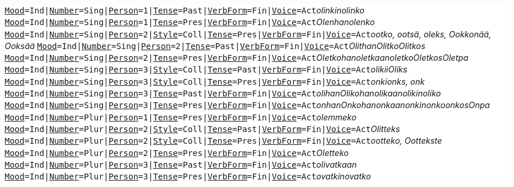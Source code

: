   <tr><td><tt><a href="Mood.html">Mood</a>=Ind|<a href="Number.html">Number</a>=Sing|<a href="Person.html">Person</a>=1|<a href="Tense.html">Tense</a>=Past|<a href="VerbForm.html">VerbForm</a>=Fin|<a href="Voice.html">Voice</a>=Act</tt></td><td></td><td></td><td></td><td><em>olinkin</em></td><td><em>olinko</em></td><td></td><td></td><td></td><td></td></tr>
  <tr><td><tt><a href="Mood.html">Mood</a>=Ind|<a href="Number.html">Number</a>=Sing|<a href="Person.html">Person</a>=1|<a href="Tense.html">Tense</a>=Pres|<a href="VerbForm.html">VerbForm</a>=Fin|<a href="Voice.html">Voice</a>=Act</tt></td><td><em>Olenhan</em></td><td></td><td></td><td></td><td><em>olenko</em></td><td></td><td></td><td></td><td></td></tr>
  <tr><td><tt><a href="Mood.html">Mood</a>=Ind|<a href="Number.html">Number</a>=Sing|<a href="Person.html">Person</a>=2|<a href="Style.html">Style</a>=Coll|<a href="Tense.html">Tense</a>=Pres|<a href="VerbForm.html">VerbForm</a>=Fin|<a href="Voice.html">Voice</a>=Act</tt></td><td></td><td></td><td></td><td></td><td><em>ootko, ootsä, oleks, Ookkonää, Ooksää</em></td><td></td><td></td><td></td><td></td></tr>
  <tr><td><tt><a href="Mood.html">Mood</a>=Ind|<a href="Number.html">Number</a>=Sing|<a href="Person.html">Person</a>=2|<a href="Tense.html">Tense</a>=Past|<a href="VerbForm.html">VerbForm</a>=Fin|<a href="Voice.html">Voice</a>=Act</tt></td><td><em>Olithan</em></td><td></td><td></td><td></td><td><em>Olitko</em></td><td><em>Olitkos</em></td><td></td><td></td><td></td></tr>
  <tr><td><tt><a href="Mood.html">Mood</a>=Ind|<a href="Number.html">Number</a>=Sing|<a href="Person.html">Person</a>=2|<a href="Tense.html">Tense</a>=Pres|<a href="VerbForm.html">VerbForm</a>=Fin|<a href="Voice.html">Voice</a>=Act</tt></td><td></td><td><em>Oletkohan</em></td><td><em>oletkaan</em></td><td></td><td><em>oletko</em></td><td><em>Oletkos</em></td><td><em>Oletpa</em></td><td></td><td></td></tr>
  <tr><td><tt><a href="Mood.html">Mood</a>=Ind|<a href="Number.html">Number</a>=Sing|<a href="Person.html">Person</a>=3|<a href="Style.html">Style</a>=Coll|<a href="Tense.html">Tense</a>=Past|<a href="VerbForm.html">VerbForm</a>=Fin|<a href="Voice.html">Voice</a>=Act</tt></td><td></td><td></td><td></td><td><em>olikii</em></td><td><em>Oliks</em></td><td></td><td></td><td></td><td></td></tr>
  <tr><td><tt><a href="Mood.html">Mood</a>=Ind|<a href="Number.html">Number</a>=Sing|<a href="Person.html">Person</a>=3|<a href="Style.html">Style</a>=Coll|<a href="Tense.html">Tense</a>=Pres|<a href="VerbForm.html">VerbForm</a>=Fin|<a href="Voice.html">Voice</a>=Act</tt></td><td></td><td></td><td></td><td><em>onki</em></td><td><em>onks, onk</em></td><td></td><td></td><td></td><td></td></tr>
  <tr><td><tt><a href="Mood.html">Mood</a>=Ind|<a href="Number.html">Number</a>=Sing|<a href="Person.html">Person</a>=3|<a href="Tense.html">Tense</a>=Past|<a href="VerbForm.html">VerbForm</a>=Fin|<a href="Voice.html">Voice</a>=Act</tt></td><td><em>olihan</em></td><td><em>Olikohan</em></td><td><em>olikaan</em></td><td><em>olikin</em></td><td><em>oliko</em></td><td></td><td></td><td></td><td></td></tr>
  <tr><td><tt><a href="Mood.html">Mood</a>=Ind|<a href="Number.html">Number</a>=Sing|<a href="Person.html">Person</a>=3|<a href="Tense.html">Tense</a>=Pres|<a href="VerbForm.html">VerbForm</a>=Fin|<a href="Voice.html">Voice</a>=Act</tt></td><td><em>onhan</em></td><td><em>Onkohan</em></td><td><em>onkaan</em></td><td><em>onkin</em></td><td><em>onko</em></td><td><em>onkos</em></td><td><em>Onpa</em></td><td></td><td></td></tr>
  <tr><td><tt><a href="Mood.html">Mood</a>=Ind|<a href="Number.html">Number</a>=Plur|<a href="Person.html">Person</a>=1|<a href="Tense.html">Tense</a>=Pres|<a href="VerbForm.html">VerbForm</a>=Fin|<a href="Voice.html">Voice</a>=Act</tt></td><td></td><td></td><td></td><td></td><td><em>olemmeko</em></td><td></td><td></td><td></td><td></td></tr>
  <tr><td><tt><a href="Mood.html">Mood</a>=Ind|<a href="Number.html">Number</a>=Plur|<a href="Person.html">Person</a>=2|<a href="Style.html">Style</a>=Coll|<a href="Tense.html">Tense</a>=Past|<a href="VerbForm.html">VerbForm</a>=Fin|<a href="Voice.html">Voice</a>=Act</tt></td><td></td><td></td><td></td><td></td><td><em>Olitteks</em></td><td></td><td></td><td></td><td></td></tr>
  <tr><td><tt><a href="Mood.html">Mood</a>=Ind|<a href="Number.html">Number</a>=Plur|<a href="Person.html">Person</a>=2|<a href="Style.html">Style</a>=Coll|<a href="Tense.html">Tense</a>=Pres|<a href="VerbForm.html">VerbForm</a>=Fin|<a href="Voice.html">Voice</a>=Act</tt></td><td></td><td></td><td></td><td></td><td><em>ootteko, Oottekste</em></td><td></td><td></td><td></td><td></td></tr>
  <tr><td><tt><a href="Mood.html">Mood</a>=Ind|<a href="Number.html">Number</a>=Plur|<a href="Person.html">Person</a>=2|<a href="Tense.html">Tense</a>=Pres|<a href="VerbForm.html">VerbForm</a>=Fin|<a href="Voice.html">Voice</a>=Act</tt></td><td></td><td></td><td></td><td></td><td><em>Oletteko</em></td><td></td><td></td><td></td><td></td></tr>
  <tr><td><tt><a href="Mood.html">Mood</a>=Ind|<a href="Number.html">Number</a>=Plur|<a href="Person.html">Person</a>=3|<a href="Tense.html">Tense</a>=Past|<a href="VerbForm.html">VerbForm</a>=Fin|<a href="Voice.html">Voice</a>=Act</tt></td><td></td><td></td><td><em>olivatkaan</em></td><td></td><td></td><td></td><td></td><td></td><td></td></tr>
  <tr><td><tt><a href="Mood.html">Mood</a>=Ind|<a href="Number.html">Number</a>=Plur|<a href="Person.html">Person</a>=3|<a href="Tense.html">Tense</a>=Pres|<a href="VerbForm.html">VerbForm</a>=Fin|<a href="Voice.html">Voice</a>=Act</tt></td><td></td><td></td><td></td><td><em>ovatkin</em></td><td><em>ovatko</em></td><td></td><td></td><td></td><td></td></tr>